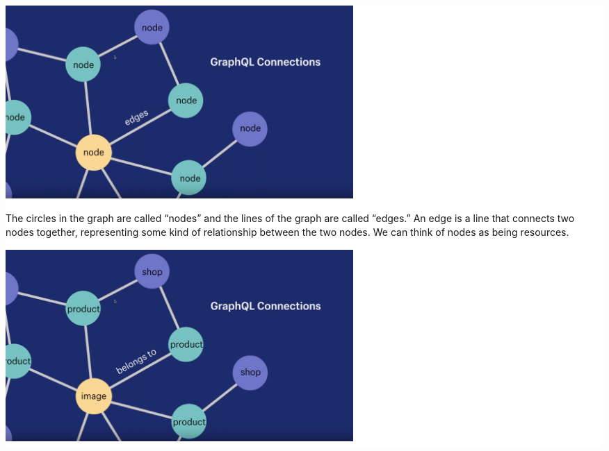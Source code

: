 <img src="./assets/connections.png" width="500"/>

The circles in the graph are called “nodes” and the lines of the graph are called “edges.” An edge is a line that connects two nodes together, representing some kind of relationship between the two nodes. We can think of nodes as being resources.

<img src="./assets/connections2.png" width="500"/>
